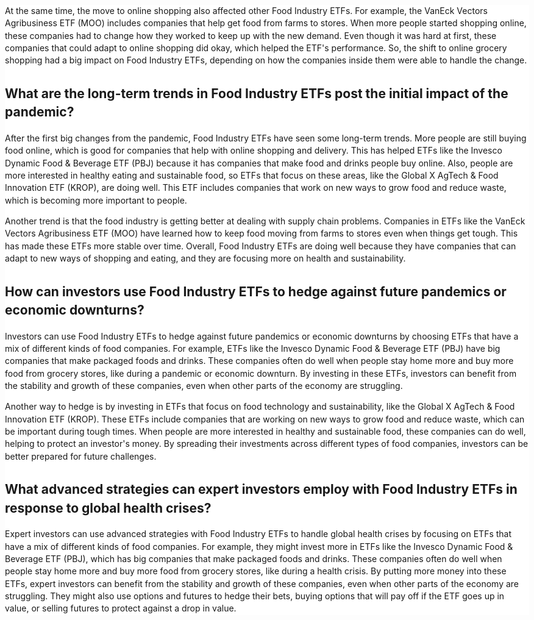 At the same time, the move to online shopping also affected other Food Industry ETFs. For example, the VanEck Vectors Agribusiness ETF (MOO) includes companies that help get food from farms to stores. When more people started shopping online, these companies had to change how they worked to keep up with the new demand. Even though it was hard at first, these companies that could adapt to online shopping did okay, which helped the ETF's performance. So, the shift to online grocery shopping had a big impact on Food Industry ETFs, depending on how the companies inside them were able to handle the change.

## What are the long-term trends in Food Industry ETFs post the initial impact of the pandemic?

After the first big changes from the pandemic, Food Industry ETFs have seen some long-term trends. More people are still buying food online, which is good for companies that help with online shopping and delivery. This has helped ETFs like the Invesco Dynamic Food & Beverage ETF (PBJ) because it has companies that make food and drinks people buy online. Also, people are more interested in healthy eating and sustainable food, so ETFs that focus on these areas, like the Global X AgTech & Food Innovation ETF (KROP), are doing well. This ETF includes companies that work on new ways to grow food and reduce waste, which is becoming more important to people.

Another trend is that the food industry is getting better at dealing with supply chain problems. Companies in ETFs like the VanEck Vectors Agribusiness ETF (MOO) have learned how to keep food moving from farms to stores even when things get tough. This has made these ETFs more stable over time. Overall, Food Industry ETFs are doing well because they have companies that can adapt to new ways of shopping and eating, and they are focusing more on health and sustainability.

## How can investors use Food Industry ETFs to hedge against future pandemics or economic downturns?

Investors can use Food Industry ETFs to hedge against future pandemics or economic downturns by choosing ETFs that have a mix of different kinds of food companies. For example, ETFs like the Invesco Dynamic Food & Beverage ETF (PBJ) have big companies that make packaged foods and drinks. These companies often do well when people stay home more and buy more food from grocery stores, like during a pandemic or economic downturn. By investing in these ETFs, investors can benefit from the stability and growth of these companies, even when other parts of the economy are struggling.

Another way to hedge is by investing in ETFs that focus on food technology and sustainability, like the Global X AgTech & Food Innovation ETF (KROP). These ETFs include companies that are working on new ways to grow food and reduce waste, which can be important during tough times. When people are more interested in healthy and sustainable food, these companies can do well, helping to protect an investor's money. By spreading their investments across different types of food companies, investors can be better prepared for future challenges.

## What advanced strategies can expert investors employ with Food Industry ETFs in response to global health crises?

Expert investors can use advanced strategies with Food Industry ETFs to handle global health crises by focusing on ETFs that have a mix of different kinds of food companies. For example, they might invest more in ETFs like the Invesco Dynamic Food & Beverage ETF (PBJ), which has big companies that make packaged foods and drinks. These companies often do well when people stay home more and buy more food from grocery stores, like during a health crisis. By putting more money into these ETFs, expert investors can benefit from the stability and growth of these companies, even when other parts of the economy are struggling. They might also use options and futures to hedge their bets, buying options that will pay off if the ETF goes up in value, or selling futures to protect against a drop in value.

